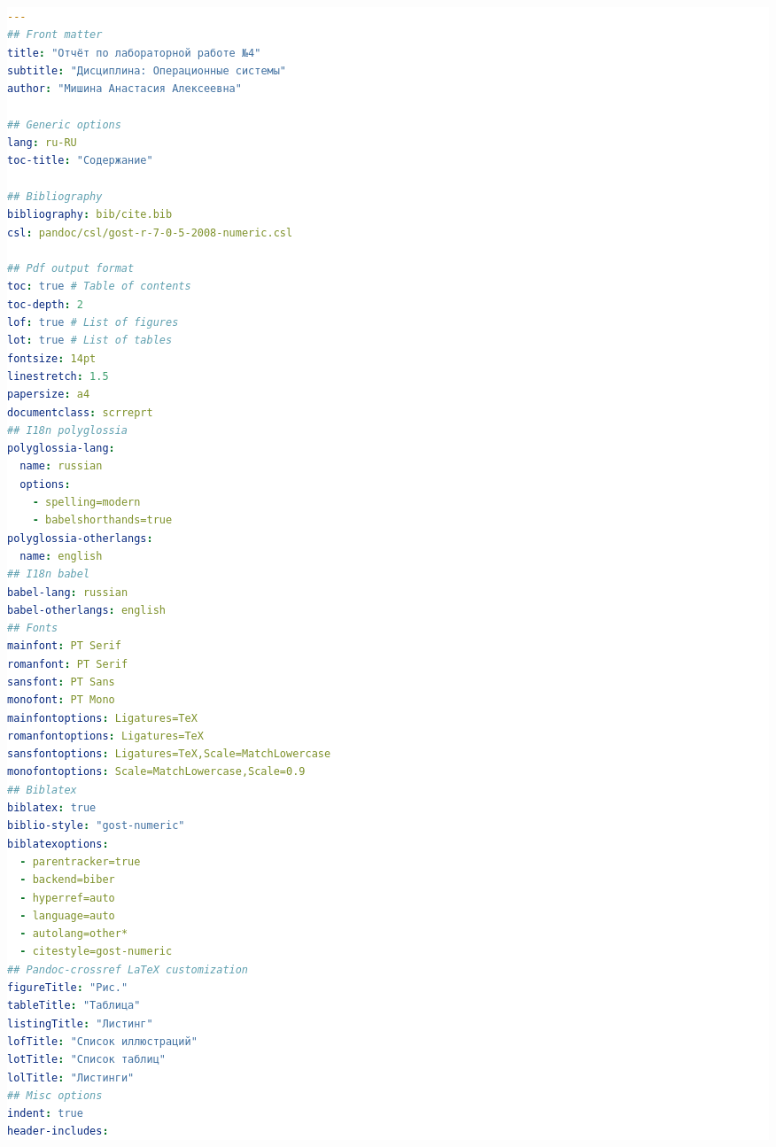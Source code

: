 ```yaml
---
## Front matter
title: "Отчёт по лабораторной работе №4"
subtitle: "Дисциплина: Операционные системы"
author: "Мишина Анастасия Алексеевна"

## Generic options
lang: ru-RU
toc-title: "Содержание"

## Bibliography
bibliography: bib/cite.bib
csl: pandoc/csl/gost-r-7-0-5-2008-numeric.csl

## Pdf output format
toc: true # Table of contents
toc-depth: 2
lof: true # List of figures
lot: true # List of tables
fontsize: 14pt
linestretch: 1.5
papersize: a4
documentclass: scrreprt
## I18n polyglossia
polyglossia-lang:
  name: russian
  options:
	- spelling=modern
	- babelshorthands=true
polyglossia-otherlangs:
  name: english
## I18n babel
babel-lang: russian
babel-otherlangs: english
## Fonts
mainfont: PT Serif
romanfont: PT Serif
sansfont: PT Sans
monofont: PT Mono
mainfontoptions: Ligatures=TeX
romanfontoptions: Ligatures=TeX
sansfontoptions: Ligatures=TeX,Scale=MatchLowercase
monofontoptions: Scale=MatchLowercase,Scale=0.9
## Biblatex
biblatex: true
biblio-style: "gost-numeric"
biblatexoptions:
  - parentracker=true
  - backend=biber
  - hyperref=auto
  - language=auto
  - autolang=other*
  - citestyle=gost-numeric
## Pandoc-crossref LaTeX customization
figureTitle: "Рис."
tableTitle: "Таблица"
listingTitle: "Листинг"
lofTitle: "Список иллюстраций"
lotTitle: "Список таблиц"
lolTitle: "Листинги"
## Misc options
indent: true
header-includes:
```